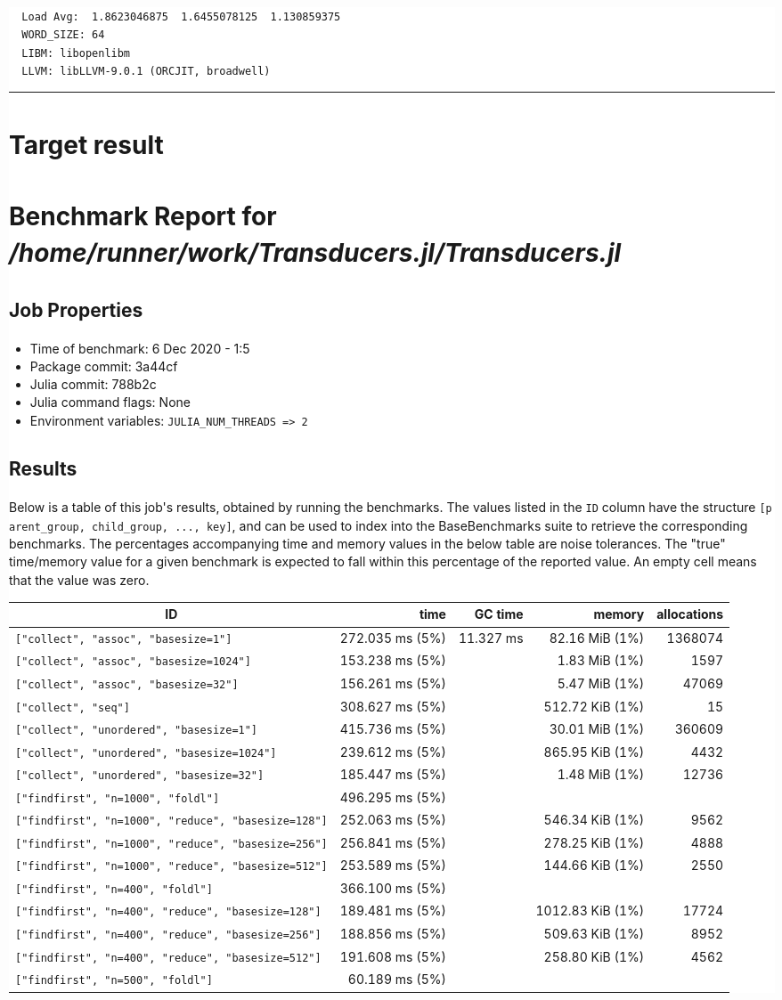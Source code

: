 ```
  Load Avg:  1.8623046875  1.6455078125  1.130859375
  WORD_SIZE: 64
  LIBM: libopenlibm
  LLVM: libLLVM-9.0.1 (ORCJIT, broadwell)
```

---
# Target result
# Benchmark Report for */home/runner/work/Transducers.jl/Transducers.jl*

## Job Properties
* Time of benchmark: 6 Dec 2020 - 1:5
* Package commit: 3a44cf
* Julia commit: 788b2c
* Julia command flags: None
* Environment variables: `JULIA_NUM_THREADS => 2`

## Results
Below is a table of this job's results, obtained by running the benchmarks.
The values listed in the `ID` column have the structure `[parent_group, child_group, ..., key]`, and can be used to
index into the BaseBenchmarks suite to retrieve the corresponding benchmarks.
The percentages accompanying time and memory values in the below table are noise tolerances. The "true"
time/memory value for a given benchmark is expected to fall within this percentage of the reported value.
An empty cell means that the value was zero.

| ID                                                  | time            | GC time   | memory           | allocations |
|-----------------------------------------------------|----------------:|----------:|-----------------:|------------:|
| `["collect", "assoc", "basesize=1"]`                | 272.035 ms (5%) | 11.327 ms |   82.16 MiB (1%) |     1368074 |
| `["collect", "assoc", "basesize=1024"]`             | 153.238 ms (5%) |           |    1.83 MiB (1%) |        1597 |
| `["collect", "assoc", "basesize=32"]`               | 156.261 ms (5%) |           |    5.47 MiB (1%) |       47069 |
| `["collect", "seq"]`                                | 308.627 ms (5%) |           |  512.72 KiB (1%) |          15 |
| `["collect", "unordered", "basesize=1"]`            | 415.736 ms (5%) |           |   30.01 MiB (1%) |      360609 |
| `["collect", "unordered", "basesize=1024"]`         | 239.612 ms (5%) |           |  865.95 KiB (1%) |        4432 |
| `["collect", "unordered", "basesize=32"]`           | 185.447 ms (5%) |           |    1.48 MiB (1%) |       12736 |
| `["findfirst", "n=1000", "foldl"]`                  | 496.295 ms (5%) |           |                  |             |
| `["findfirst", "n=1000", "reduce", "basesize=128"]` | 252.063 ms (5%) |           |  546.34 KiB (1%) |        9562 |
| `["findfirst", "n=1000", "reduce", "basesize=256"]` | 256.841 ms (5%) |           |  278.25 KiB (1%) |        4888 |
| `["findfirst", "n=1000", "reduce", "basesize=512"]` | 253.589 ms (5%) |           |  144.66 KiB (1%) |        2550 |
| `["findfirst", "n=400", "foldl"]`                   | 366.100 ms (5%) |           |                  |             |
| `["findfirst", "n=400", "reduce", "basesize=128"]`  | 189.481 ms (5%) |           | 1012.83 KiB (1%) |       17724 |
| `["findfirst", "n=400", "reduce", "basesize=256"]`  | 188.856 ms (5%) |           |  509.63 KiB (1%) |        8952 |
| `["findfirst", "n=400", "reduce", "basesize=512"]`  | 191.608 ms (5%) |           |  258.80 KiB (1%) |        4562 |
| `["findfirst", "n=500", "foldl"]`                   |  60.189 ms (5%) |           |                  |             |